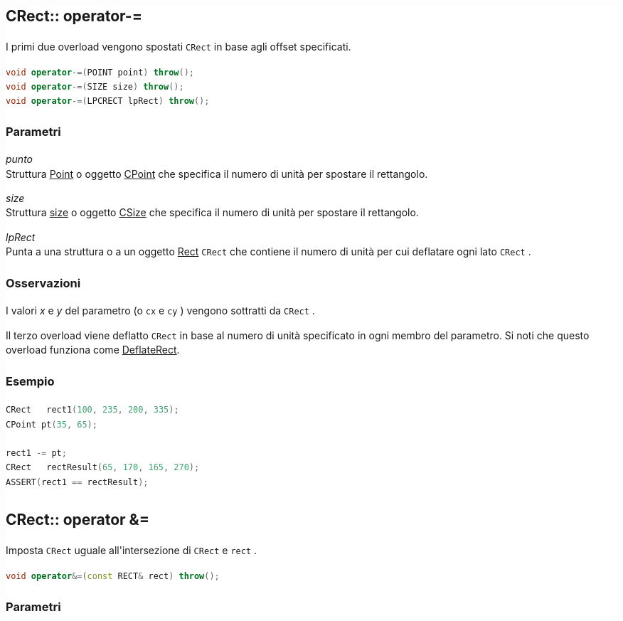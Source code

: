 ## <a name="crectoperator--"></a><a name="operator_-_eq"></a> CRect:: operator-=

I primi due overload vengono spostati `CRect` in base agli offset specificati.

```cpp
void operator-=(POINT point) throw();
void operator-=(SIZE size) throw();
void operator-=(LPCRECT lpRect) throw();
```

### <a name="parameters"></a>Parametri

*punto*<br/>
Struttura [Point](/windows/win32/api/windef/ns-windef-point) o oggetto [CPoint](cpoint-class.md) che specifica il numero di unità per spostare il rettangolo.

*size*<br/>
Struttura [size](/windows/win32/api/windef/ns-windef-size) o oggetto [CSize](csize-class.md) che specifica il numero di unità per spostare il rettangolo.

*lpRect*<br/>
Punta a una struttura o a un oggetto [Rect](/windows/win32/api/windef/ns-windef-rect) `CRect` che contiene il numero di unità per cui deflatare ogni lato `CRect` .

### <a name="remarks"></a>Osservazioni

I valori *x* e *y* del parametro (o `cx` e `cy` ) vengono sottratti da `CRect` .

Il terzo overload viene deflatto `CRect` in base al numero di unità specificato in ogni membro del parametro. Si noti che questo overload funziona come [DeflateRect](#deflaterect).

### <a name="example"></a>Esempio

```cpp
CRect   rect1(100, 235, 200, 335);
CPoint pt(35, 65);

rect1 -= pt;
CRect   rectResult(65, 170, 165, 270);
ASSERT(rect1 == rectResult);
```

## <a name="crectoperator-amp"></a><a name="operator_amp_eq"></a> CRect:: operator &amp;=

Imposta `CRect` uguale all'intersezione di `CRect` e `rect` .

```cpp
void operator&=(const RECT& rect) throw();
```

### <a name="parameters"></a>Parametri
